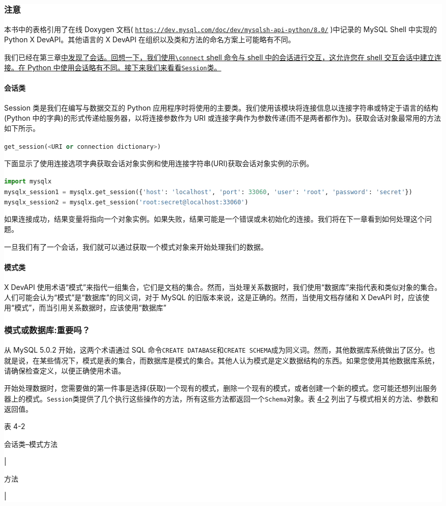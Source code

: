 ### 注意

本书中的表格引用了在线 Doxygen 文档( [`https://dev.mysql.com/doc/dev/mysqlsh-api-python/8.0/`](https://dev.mysql.com/doc/dev/mysqlsh-api-python/8.0/) )中记录的 MySQL Shell 中实现的 Python X DevAPI。其他语言的 X DevAPI 在组织以及类和方法的命名方案上可能略有不同。

我们已经在第三章[中发现了会话。回想一下，我们使用`\connect` shell 命令与 shell 中的会话进行交互，这允许您在 shell 交互会话中建立连接。在 Python 中使用会话略有不同。接下来我们来看看`Session`类。](03.html)

#### 会话类

Session 类是我们在编写与数据交互的 Python 应用程序时将使用的主要类。我们使用该模块将连接信息以连接字符串或特定于语言的结构(Python 中的字典)的形式传递给服务器，以将连接参数作为 URI 或连接字典作为参数传递(而不是两者都作为)。获取会话对象最常用的方法如下所示。

```py
get_session(<URI or connection dictionary>)

```

下面显示了使用连接选项字典获取会话对象实例和使用连接字符串(URI)获取会话对象实例的示例。

```py
import mysqlx
mysqlx_session1 = mysqlx.get_session({'host': 'localhost', 'port': 33060, 'user': 'root', 'password': 'secret'})
mysqlx_session2 = mysqlx.get_session('root:secret@localhost:33060')

```

如果连接成功，结果变量将指向一个对象实例。如果失败，结果可能是一个错误或未初始化的连接。我们将在下一章看到如何处理这个问题。

一旦我们有了一个会话，我们就可以通过获取一个模式对象来开始处理我们的数据。

#### 模式类

X DevAPI 使用术语“模式”来指代一组集合，它们是文档的集合。然而，当处理关系数据时，我们使用“数据库”来指代表和类似对象的集合。人们可能会认为“模式”是“数据库”的同义词，对于 MySQL 的旧版本来说，这是正确的。然而，当使用文档存储和 X DevAPI 时，应该使用“模式”，而当引用关系数据时，应该使用“数据库”

### 模式或数据库:重要吗？

从 MySQL 5.0.2 开始，这两个术语通过 SQL 命令`CREATE DATABASE`和`CREATE SCHEMA`成为同义词。然而，其他数据库系统做出了区分。也就是说，在某些情况下，模式是表的集合，而数据库是模式的集合。其他人认为模式是定义数据结构的东西。如果您使用其他数据库系统，请确保检查定义，以便正确使用术语。

开始处理数据时，您需要做的第一件事是选择(获取)一个现有的模式，删除一个现有的模式，或者创建一个新的模式。您可能还想列出服务器上的模式。`Session`类提供了几个执行这些操作的方法，所有这些方法都返回一个`Schema`对象。表 [4-2](#Tab2) 列出了与模式相关的方法、参数和返回值。

表 4-2

会话类–模式方法

<colgroup><col class="tcol1 align-left"> <col class="tcol2 align-left"> <col class="tcol3 align-left"></colgroup> 
| 

方法

 | 
